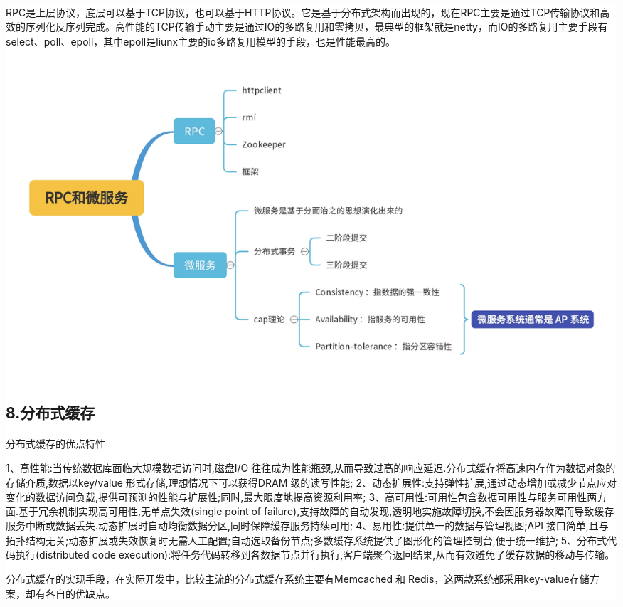 RPC是上层协议，底层可以基于TCP协议，也可以基于HTTP协议。它是基于分布式架构而出现的，现在RPC主要是通过TCP传输协议和高效的序列化反序列完成。高性能的TCP传输手动主要是通过IO的多路复用和零拷贝，最典型的框架就是netty，而IO的多路复用主要手段有select、poll、epoll，其中epoll是liunx主要的io多路复用模型的手段，也是性能最高的。

![RPC和微服务](https://github.com/Kevin-chen-sheng/JavaCourseCodes/blob/master/RPC和微服务.jpg)

## 8.分布式缓存

分布式缓存的优点特性

1、高性能:当传统数据库面临大规模数据访问时,磁盘I/O 往往成为性能瓶颈,从而导致过高的响应延迟.分布式缓存将高速内存作为数据对象的存储介质,数据以key/value 形式存储,理想情况下可以获得DRAM 级的读写性能;
2、动态扩展性:支持弹性扩展,通过动态增加或减少节点应对变化的数据访问负载,提供可预测的性能与扩展性;同时,最大限度地提高资源利用率;
3、高可用性:可用性包含数据可用性与服务可用性两方面.基于冗余机制实现高可用性,无单点失效(single point of failure),支持故障的自动发现,透明地实施故障切换,不会因服务器故障而导致缓存服务中断或数据丢失.动态扩展时自动均衡数据分区,同时保障缓存服务持续可用;
4、易用性:提供单一的数据与管理视图;API 接口简单,且与拓扑结构无关;动态扩展或失效恢复时无需人工配置;自动选取备份节点;多数缓存系统提供了图形化的管理控制台,便于统一维护;
5、分布式代码执行(distributed code execution):将任务代码转移到各数据节点并行执行,客户端聚合返回结果,从而有效避免了缓存数据的移动与传输。

分布式缓存的实现手段，在实际开发中，比较主流的分布式缓存系统主要有Memcached 和 Redis，这两款系统都采用key-value存储方案，却有各自的优缺点。
